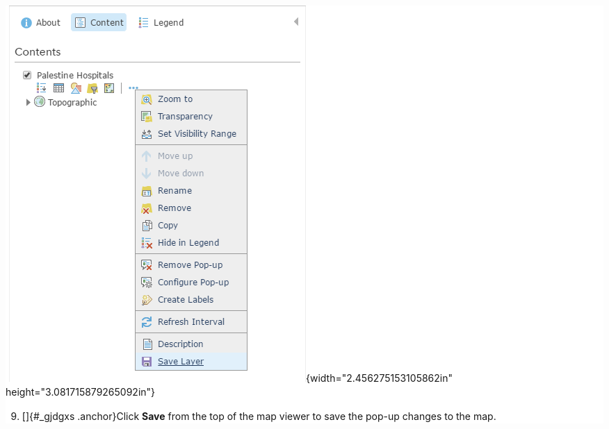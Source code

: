 ![](Authoring_Maps_on_Portal/media/image25.png){width="2.456275153105862in"
height="3.081715879265092in"}

9.  []{#_gjdgxs .anchor}Click **Save** from the top of the map viewer to
    save the pop-up changes to the map.
